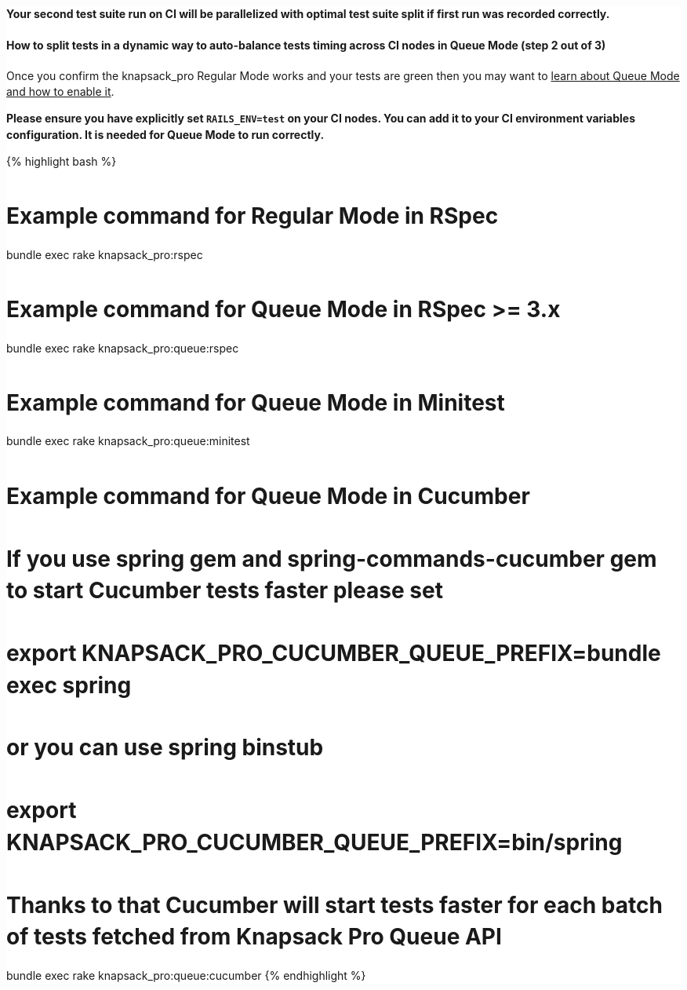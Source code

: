   <p>
  <strong>Your second test suite run on CI will be parallelized with optimal test suite split if first run was recorded correctly.</strong>
  </p>

  <h4>How to split tests in a dynamic way to auto-balance tests timing across CI nodes in Queue Mode (step 2 out of 3)</h4>

  <p>
  Once you confirm the knapsack_pro Regular Mode works and your tests are green then you may want to <a href="https://github.com/KnapsackPro/knapsack_pro-ruby#queue-mode" target="_blank">learn about Queue Mode and how to enable it</a>.
  </p>

  <p>
  <b>Please ensure you have explicitly set <code class="highlighter-rouge">RAILS_ENV=test</code> on your CI nodes. You can add it to your CI environment variables configuration. It is needed for Queue Mode to run correctly.</b>
  </p>

{% highlight bash %}
# Example command for Regular Mode in RSpec
bundle exec rake knapsack_pro:rspec

# Example command for Queue Mode in RSpec >= 3.x
bundle exec rake knapsack_pro:queue:rspec

# Example command for Queue Mode in Minitest
bundle exec rake knapsack_pro:queue:minitest

# Example command for Queue Mode in Cucumber
# If you use spring gem and spring-commands-cucumber gem to start Cucumber tests faster please set
# export KNAPSACK_PRO_CUCUMBER_QUEUE_PREFIX=bundle exec spring
# or you can use spring binstub
# export KNAPSACK_PRO_CUCUMBER_QUEUE_PREFIX=bin/spring
# Thanks to that Cucumber will start tests faster for each batch of tests fetched from Knapsack Pro Queue API
bundle exec rake knapsack_pro:queue:cucumber
{% endhighlight %}
